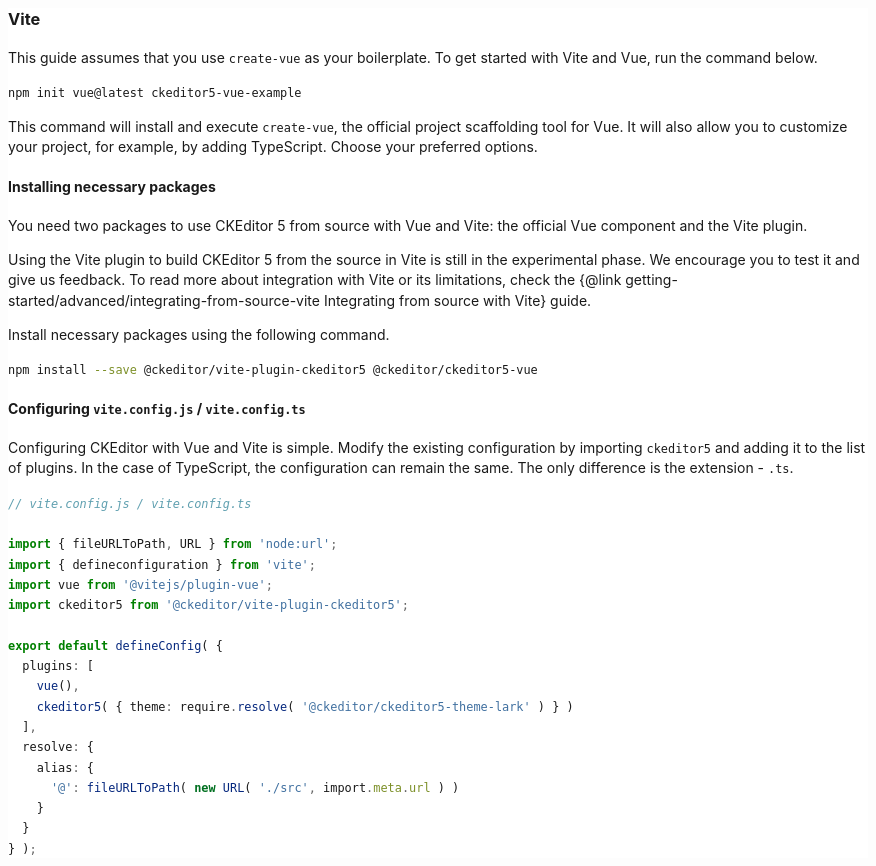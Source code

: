 ### Vite

This guide assumes that you use `create-vue` as your boilerplate. To get started with Vite and Vue, run the command below.

```bash
npm init vue@latest ckeditor5-vue-example
```

This command will install and execute `create-vue`, the official project scaffolding tool for Vue. It will also allow you to customize your project, for example, by adding TypeScript. Choose your preferred options.

#### Installing necessary packages

You need two packages to use CKEditor&nbsp;5 from source with Vue and Vite: the official Vue component and the Vite plugin.

<info-box>
	Using the Vite plugin to build CKEditor&nbsp;5 from the source in Vite is still in the experimental phase. We encourage you to test it and give us feedback. To read more about integration with Vite or its limitations, check the {@link getting-started/advanced/integrating-from-source-vite Integrating from source with Vite} guide.
</info-box>

Install necessary packages using the following command.

```bash
npm install --save @ckeditor/vite-plugin-ckeditor5 @ckeditor/ckeditor5-vue
```

#### Configuring `vite.config.js` / `vite.config.ts`

Configuring CKEditor with Vue and Vite is simple. Modify the existing configuration by importing `ckeditor5` and adding it to the list of plugins. In the case of TypeScript, the configuration can remain the same. The only difference is the extension - `.ts`.

```ts
// vite.config.js / vite.config.ts

import { fileURLToPath, URL } from 'node:url';
import { defineconfiguration } from 'vite';
import vue from '@vitejs/plugin-vue';
import ckeditor5 from '@ckeditor/vite-plugin-ckeditor5';

export default defineConfig( {
  plugins: [
    vue(),
    ckeditor5( { theme: require.resolve( '@ckeditor/ckeditor5-theme-lark' ) } )
  ],
  resolve: {
    alias: {
      '@': fileURLToPath( new URL( './src', import.meta.url ) )
    }
  }
} );
```
